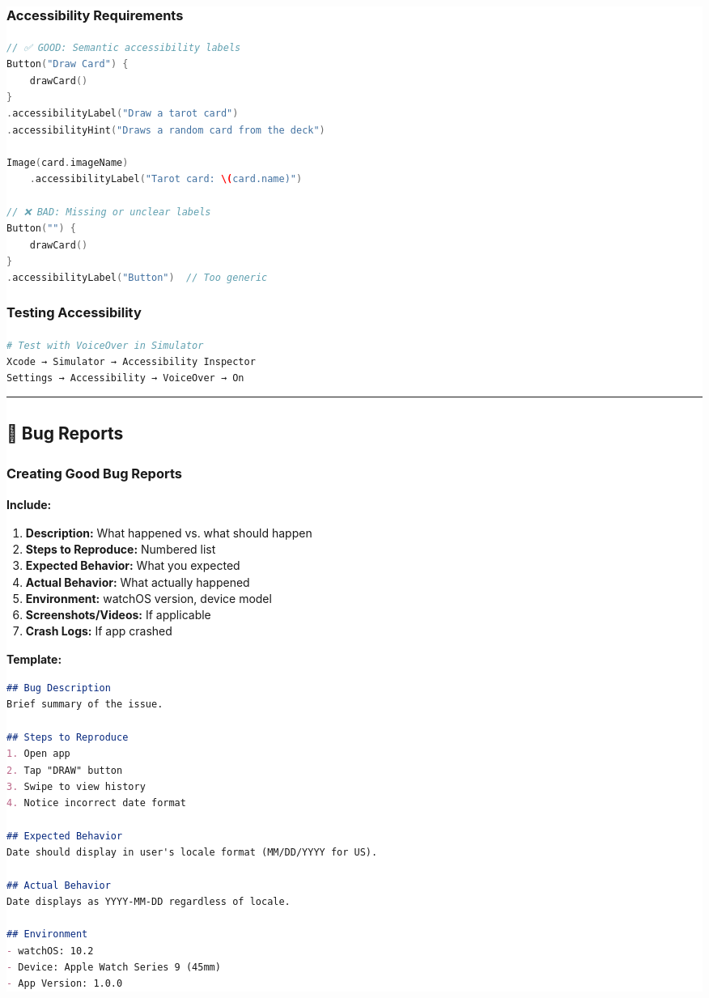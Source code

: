 ### Accessibility Requirements

```swift
// ✅ GOOD: Semantic accessibility labels
Button("Draw Card") {
    drawCard()
}
.accessibilityLabel("Draw a tarot card")
.accessibilityHint("Draws a random card from the deck")

Image(card.imageName)
    .accessibilityLabel("Tarot card: \(card.name)")

// ❌ BAD: Missing or unclear labels
Button("") {
    drawCard()
}
.accessibilityLabel("Button")  // Too generic
```

### Testing Accessibility

```bash
# Test with VoiceOver in Simulator
Xcode → Simulator → Accessibility Inspector
Settings → Accessibility → VoiceOver → On
```

---

## 🐛 Bug Reports

### Creating Good Bug Reports

**Include:**
1. **Description:** What happened vs. what should happen
2. **Steps to Reproduce:** Numbered list
3. **Expected Behavior:** What you expected
4. **Actual Behavior:** What actually happened
5. **Environment:** watchOS version, device model
6. **Screenshots/Videos:** If applicable
7. **Crash Logs:** If app crashed

**Template:**

```markdown
## Bug Description
Brief summary of the issue.

## Steps to Reproduce
1. Open app
2. Tap "DRAW" button
3. Swipe to view history
4. Notice incorrect date format

## Expected Behavior
Date should display in user's locale format (MM/DD/YYYY for US).

## Actual Behavior
Date displays as YYYY-MM-DD regardless of locale.

## Environment
- watchOS: 10.2
- Device: Apple Watch Series 9 (45mm)
- App Version: 1.0.0
```